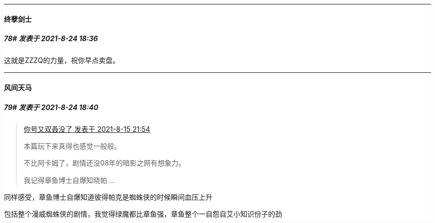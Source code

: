 *****

####  终孽剑士  
##### 78#       发表于 2021-8-24 18:36


这就是ZZZQ的力量，祝你早点卖盘。


*****

####  风间天马  
##### 79#       发表于 2021-8-24 18:40


<blockquote><a href="httphttps://bbs.saraba1st.com/2b/forum.php?mod=redirect&amp;goto=findpost&amp;pid=52384633&amp;ptid=2018978" target="_blank">你号又双叒没了 发表于 2021-8-15 21:54</a>

本篇玩下来真得也感觉一般般。

不比阿卡姆了，剧情还没08年的暗影之网有想象力。

我记得章鱼博士自爆知晓帕 ...</blockquote>
同样感受，章鱼博士自爆知道彼得帕克是蜘蛛侠的时候瞬间血压上升


包括整个漫威蜘蛛侠的剧情，我觉得绿魔都比章鱼强，章鱼整个一自怨自艾小知识份子的劲


                                                 